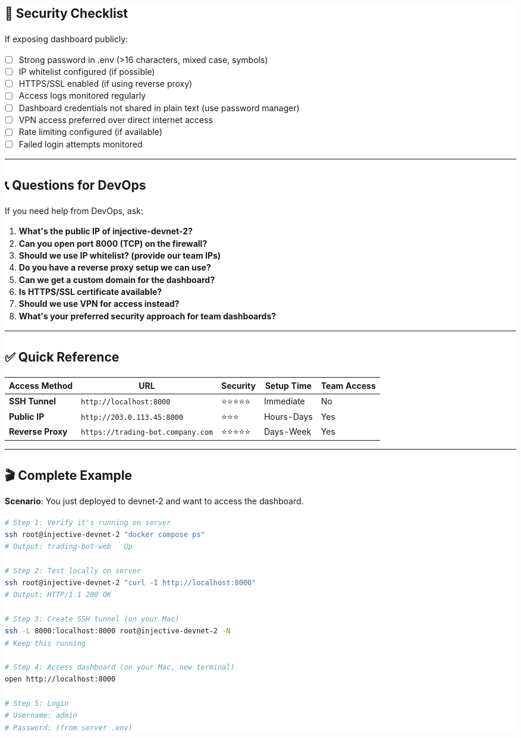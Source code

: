 ## 🔐 Security Checklist

If exposing dashboard publicly:

- [ ] Strong password in .env (>16 characters, mixed case, symbols)
- [ ] IP whitelist configured (if possible)
- [ ] HTTPS/SSL enabled (if using reverse proxy)
- [ ] Access logs monitored regularly
- [ ] Dashboard credentials not shared in plain text (use password manager)
- [ ] VPN access preferred over direct internet access
- [ ] Rate limiting configured (if available)
- [ ] Failed login attempts monitored

---

## 📞 Questions for DevOps

If you need help from DevOps, ask:

1. **What's the public IP of injective-devnet-2?**
2. **Can you open port 8000 (TCP) on the firewall?**
3. **Should we use IP whitelist? (provide our team IPs)**
4. **Do you have a reverse proxy setup we can use?**
5. **Can we get a custom domain for the dashboard?**
6. **Is HTTPS/SSL certificate available?**
7. **Should we use VPN for access instead?**
8. **What's your preferred security approach for team dashboards?**

---

## ✅ Quick Reference

| Access Method | URL | Security | Setup Time | Team Access |
|---------------|-----|----------|------------|-------------|
| **SSH Tunnel** | `http://localhost:8000` | ⭐⭐⭐⭐⭐ | Immediate | No |
| **Public IP** | `http://203.0.113.45:8000` | ⭐⭐⭐ | Hours-Days | Yes |
| **Reverse Proxy** | `https://trading-bot.company.com` | ⭐⭐⭐⭐⭐ | Days-Week | Yes |

---

## 🎬 Complete Example

**Scenario**: You just deployed to devnet-2 and want to access the dashboard.

```bash
# Step 1: Verify it's running on server
ssh root@injective-devnet-2 "docker compose ps"
# Output: trading-bot-web   Up

# Step 2: Test locally on server
ssh root@injective-devnet-2 "curl -I http://localhost:8000"
# Output: HTTP/1.1 200 OK

# Step 3: Create SSH tunnel (on your Mac)
ssh -L 8000:localhost:8000 root@injective-devnet-2 -N
# Keep this running

# Step 4: Access dashboard (on your Mac, new terminal)
open http://localhost:8000

# Step 5: Login
# Username: admin
# Password: (from server .env)
```